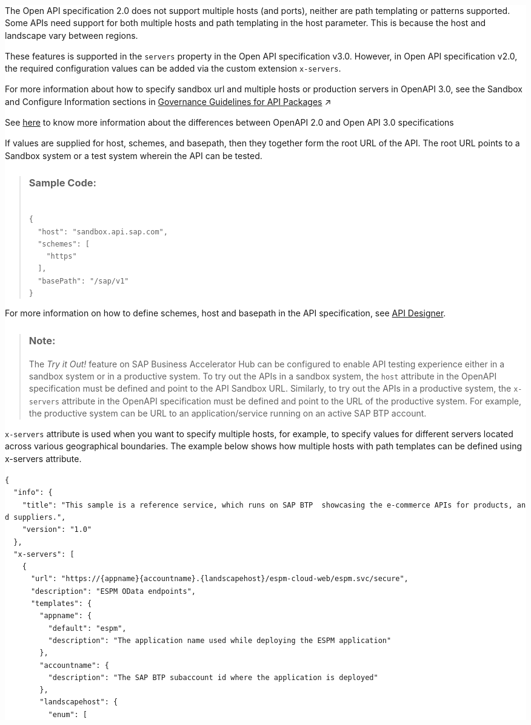 The Open API specification 2.0 does not support multiple hosts \(and ports\), neither are path templating or patterns supported. Some APIs need support for both multiple hosts and path templating in the host parameter. This is because the host and landscape vary between regions.

These features is supported in the `servers` property in the Open API specification v3.0. However, in Open API specification v2.0, the required configuration values can be added via the custom extension `x-servers`.

For more information about how to specify sandbox url and multiple hosts or production servers in OpenAPI 3.0, see the Sandbox and Configure Information sections in [Governance Guidelines for API Packages](https://help.sap.com/viewer/4fb3aee633a84254a48d3f8c3b5c5364/Cloud/en-US/1e1cd898d3984bc79f214202e12ad5b5.html "A checklist to ensure your APIs have been correctly packaged before they are published on the SAP Business Accelerator Hub.") :arrow_upper_right:

See [here](https://blogs.sap.com/2018/01/05/open-api-spec-2.0-vs-3.0/) to know more information about the differences between OpenAPI 2.0 and Open API 3.0 specifications

If values are supplied for host, schemes, and basepath, then they together form the root URL of the API. The root URL points to a Sandbox system or a test system wherein the API can be tested.

> ### Sample Code:  
> ```
> 
> {
>   "host": "sandbox.api.sap.com",
>   "schemes": [
>     "https"
>   ],
>   "basePath": "/sap/v1"
> }
> ```

For more information on how to define schemes, host and basepath in the API specification, see [API Designer](api-designer-51f3ca1.md).

> ### Note:  
> The *Try it Out!* feature on SAP Business Accelerator Hub can be configured to enable API testing experience either in a sandbox system or in a productive system. To try out the APIs in a sandbox system, the `host` attribute in the OpenAPI specification must be defined and point to the API Sandbox URL. Similarly, to try out the APIs in a productive system, the `x-servers` attribute in the OpenAPI specification must be defined and point to the URL of the productive system. For example, the productive system can be URL to an application/service running on an active SAP BTP account.

`x-servers` attribute is used when you want to specify multiple hosts, for example, to specify values for different servers located across various geographical boundaries. The example below shows how multiple hosts with path templates can be defined using x-servers attribute.

```
{
  "info": {
    "title": "This sample is a reference service, which runs on SAP BTP  showcasing the e-commerce APIs for products, and suppliers.",
    "version": "1.0"
  },
  "x-servers": [
    {
      "url": "https://{appname}{accountname}.{landscapehost}/espm-cloud-web/espm.svc/secure",
      "description": "ESPM OData endpoints",
      "templates": {
        "appname": {
          "default": "espm",
          "description": "The application name used while deploying the ESPM application"
        },
        "accountname": {
          "description": "The SAP BTP subaccount id where the application is deployed"
        },
        "landscapehost": {
          "enum": [
```